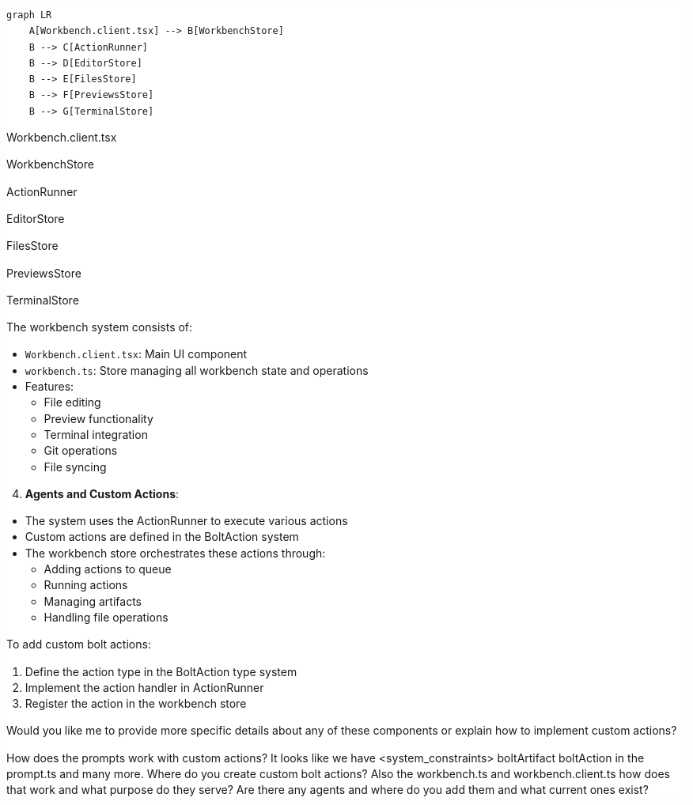 ```mermaid
graph LR
    A[Workbench.client.tsx] --> B[WorkbenchStore]
    B --> C[ActionRunner]
    B --> D[EditorStore]
    B --> E[FilesStore]
    B --> F[PreviewsStore]
    B --> G[TerminalStore]
```

Workbench.client.tsx

WorkbenchStore

ActionRunner

EditorStore

FilesStore

PreviewsStore

TerminalStore

The workbench system consists of:

- `Workbench.client.tsx`: Main UI component
- `workbench.ts`: Store managing all workbench state and operations
- Features:
  - File editing
  - Preview functionality
  - Terminal integration
  - Git operations
  - File syncing

4.  **Agents and Custom Actions**:

- The system uses the ActionRunner to execute various actions
- Custom actions are defined in the BoltAction system
- The workbench store orchestrates these actions through:
  - Adding actions to queue
  - Running actions
  - Managing artifacts
  - Handling file operations

To add custom bolt actions:

1.  Define the action type in the BoltAction type system
2.  Implement the action handler in ActionRunner
3.  Register the action in the workbench store

Would you like me to provide more specific details about any of these components or explain how to implement custom actions?

How does the prompts work with custom actions? It looks like we have <system_constraints> boltArtifact boltAction in the prompt.ts and many more. Where do you create custom bolt actions? Also the workbench.ts and workbench.client.ts how does that work and what purpose do they serve? Are there any agents and where do you add them and what current ones exist?
